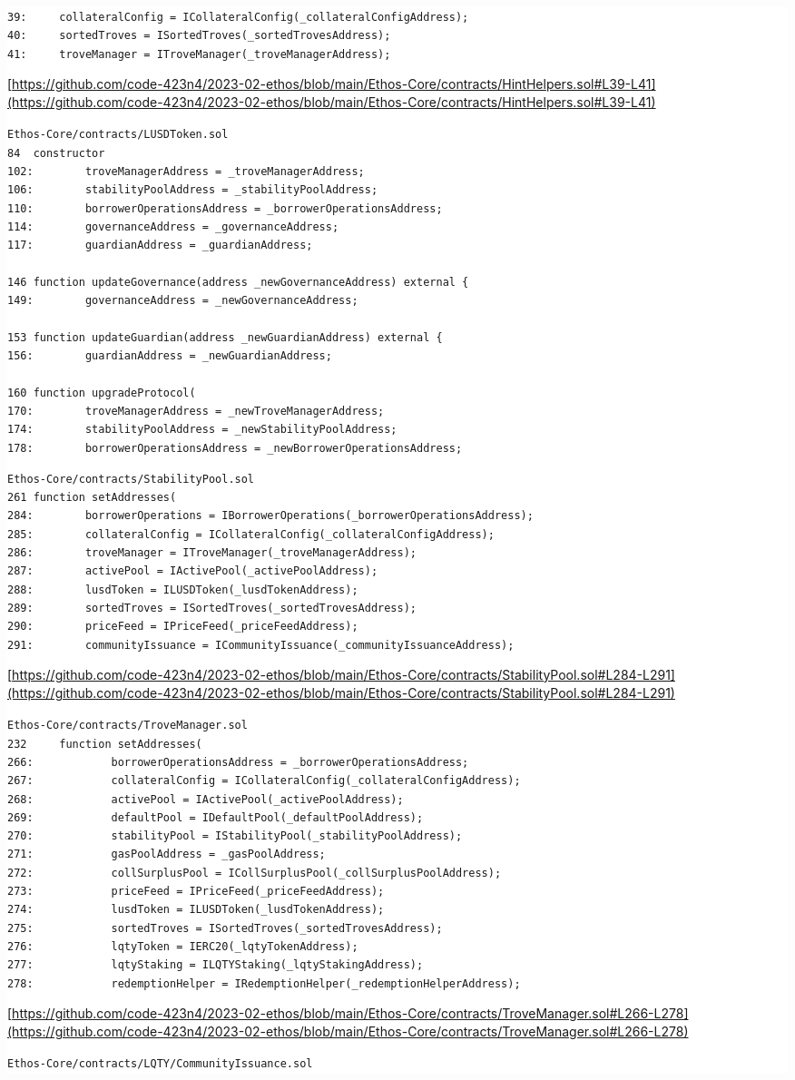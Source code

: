 ````solidity
39:		collateralConfig = ICollateralConfig(_collateralConfigAddress);
40:		sortedTroves = ISortedTroves(_sortedTrovesAddress);
41:		troveManager = ITroveManager(_troveManagerAddress);
````
[https://github.com/code-423n4/2023-02-ethos/blob/main/Ethos-Core/contracts/HintHelpers.sol#L39-L41](https://github.com/code-423n4/2023-02-ethos/blob/main/Ethos-Core/contracts/HintHelpers.sol#L39-L41)
````solidity
Ethos-Core/contracts/LUSDToken.sol
84	constructor
102:		troveManagerAddress = _troveManagerAddress;
106:		stabilityPoolAddress = _stabilityPoolAddress;        
110:		borrowerOperationsAddress = _borrowerOperationsAddress;       
114:		governanceAddress = _governanceAddress;        
117:		guardianAddress = _guardianAddress;

146	function updateGovernance(address _newGovernanceAddress) external {
149:		governanceAddress = _newGovernanceAddress;

153	function updateGuardian(address _newGuardianAddress) external {
156:		guardianAddress = _newGuardianAddress;

160	function upgradeProtocol(
170:		troveManagerAddress = _newTroveManagerAddress;		
174:		stabilityPoolAddress = _newStabilityPoolAddress;		
178:		borrowerOperationsAddress = _newBorrowerOperationsAddress;
````
````solidity
Ethos-Core/contracts/StabilityPool.sol
261	function setAddresses(
284:		borrowerOperations = IBorrowerOperations(_borrowerOperationsAddress);
285:		collateralConfig = ICollateralConfig(_collateralConfigAddress);
286:		troveManager = ITroveManager(_troveManagerAddress);
287:		activePool = IActivePool(_activePoolAddress);
288:		lusdToken = ILUSDToken(_lusdTokenAddress);
289:		sortedTroves = ISortedTroves(_sortedTrovesAddress);
290:		priceFeed = IPriceFeed(_priceFeedAddress);
291:		communityIssuance = ICommunityIssuance(_communityIssuanceAddress);
````
[https://github.com/code-423n4/2023-02-ethos/blob/main/Ethos-Core/contracts/StabilityPool.sol#L284-L291](https://github.com/code-423n4/2023-02-ethos/blob/main/Ethos-Core/contracts/StabilityPool.sol#L284-L291)
````solidity
Ethos-Core/contracts/TroveManager.sol
232		function setAddresses(
266:			borrowerOperationsAddress = _borrowerOperationsAddress;
267:			collateralConfig = ICollateralConfig(_collateralConfigAddress);
268:			activePool = IActivePool(_activePoolAddress);
269:			defaultPool = IDefaultPool(_defaultPoolAddress);
270:			stabilityPool = IStabilityPool(_stabilityPoolAddress);
271:			gasPoolAddress = _gasPoolAddress;
272:			collSurplusPool = ICollSurplusPool(_collSurplusPoolAddress);
273:			priceFeed = IPriceFeed(_priceFeedAddress);
274:			lusdToken = ILUSDToken(_lusdTokenAddress);
275:			sortedTroves = ISortedTroves(_sortedTrovesAddress);
276:			lqtyToken = IERC20(_lqtyTokenAddress);
277:			lqtyStaking = ILQTYStaking(_lqtyStakingAddress);
278:			redemptionHelper = IRedemptionHelper(_redemptionHelperAddress);
````
[https://github.com/code-423n4/2023-02-ethos/blob/main/Ethos-Core/contracts/TroveManager.sol#L266-L278](https://github.com/code-423n4/2023-02-ethos/blob/main/Ethos-Core/contracts/TroveManager.sol#L266-L278)
````solidity
Ethos-Core/contracts/LQTY/CommunityIssuance.sol
````